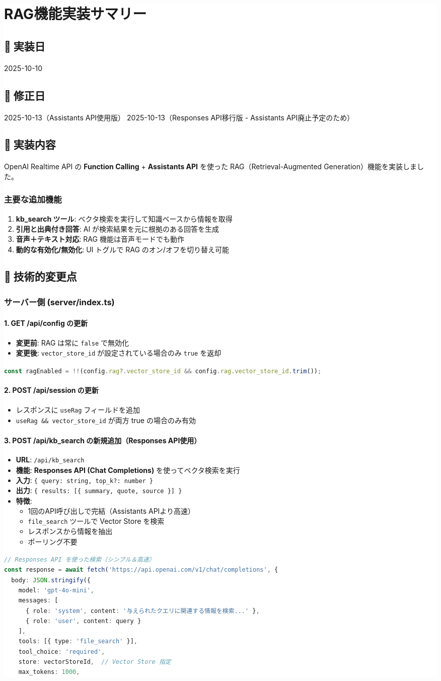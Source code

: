 # RAG機能実装サマリー

## 📅 実装日
2025-10-10

## 📅 修正日
2025-10-13（Assistants API使用版）
2025-10-13（Responses API移行版 - Assistants API廃止予定のため）

## 🎯 実装内容

OpenAI Realtime API の **Function Calling** + **Assistants API** を使った RAG（Retrieval-Augmented Generation）機能を実装しました。

### 主要な追加機能

1. **kb_search ツール**: ベクタ検索を実行して知識ベースから情報を取得
2. **引用と出典付き回答**: AI が検索結果を元に根拠のある回答を生成
3. **音声＋テキスト対応**: RAG 機能は音声モードでも動作
4. **動的な有効化/無効化**: UI トグルで RAG のオン/オフを切り替え可能

## 🔧 技術的変更点

### サーバー側 (server/index.ts)

#### 1. GET /api/config の更新
- **変更前**: RAG は常に `false` で無効化
- **変更後**: `vector_store_id` が設定されている場合のみ `true` を返却

```typescript
const ragEnabled = !!(config.rag?.vector_store_id && config.rag.vector_store_id.trim());
```

#### 2. POST /api/session の更新
- レスポンスに `useRag` フィールドを追加
- `useRag && vector_store_id` が両方 true の場合のみ有効

#### 3. POST /api/kb_search の新規追加（Responses API使用）
- **URL**: `/api/kb_search`
- **機能**: **Responses API (Chat Completions)** を使ってベクタ検索を実行
- **入力**: `{ query: string, top_k?: number }`
- **出力**: `{ results: [{ summary, quote, source }] }`
- **特徴**:
  - 1回のAPI呼び出しで完結（Assistants APIより高速）
  - `file_search` ツールで Vector Store を検索
  - レスポンスから情報を抽出
  - ポーリング不要

```typescript
// Responses API を使った検索（シンプル＆高速）
const response = await fetch('https://api.openai.com/v1/chat/completions', {
  body: JSON.stringify({
    model: 'gpt-4o-mini',
    messages: [
      { role: 'system', content: '与えられたクエリに関連する情報を検索...' },
      { role: 'user', content: query }
    ],
    tools: [{ type: 'file_search' }],
    tool_choice: 'required',
    store: vectorStoreId,  // Vector Store 指定
    max_tokens: 1000,
```